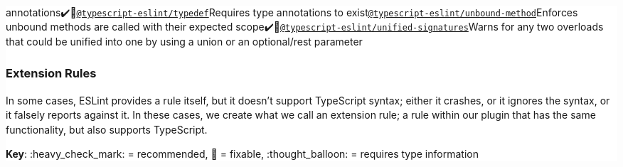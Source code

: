 annotations</td><td>:heavy_check_mark:</td><td>:wrench:</td><td></td></tr><tr class="odd"><td><a href="./docs/rules/typedef.md"><code>@typescript-eslint/typedef</code></a></td><td>Requires type annotations to exist</td><td></td><td></td><td></td></tr><tr class="even"><td><a href="./docs/rules/unbound-method.md"><code>@typescript-eslint/unbound-method</code></a></td><td>Enforces unbound methods are called with their expected scope</td><td>:heavy_check_mark:</td><td></td><td>:thought_balloon:</td></tr><tr class="odd"><td><a href="./docs/rules/unified-signatures.md"><code>@typescript-eslint/unified-signatures</code></a></td><td>Warns for any two overloads that could be unified into one by using a union or an optional/rest parameter</td><td></td><td></td><td></td></tr></tbody></table>

### Extension Rules

In some cases, ESLint provides a rule itself, but it doesn’t support TypeScript syntax; either it crashes, or it ignores the syntax, or it falsely reports against it. In these cases, we create what we call an extension rule; a rule within our plugin that has the same functionality, but also supports TypeScript.

**Key**: :heavy\_check\_mark: = recommended, :wrench: = fixable, :thought\_balloon: = requires type information
